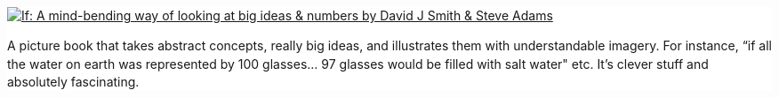 <a href="https://suffolk.spydus.co.uk/cgi-bin/spydus.exe/ENQ/OPAC/BIBENQ/5082882?QRY=CTIBIB%3C%20IRN(65164168)&QRYTEXT=If...%20%3A%20a%20mind-bending%20way%20of%20looking%20at%20big%20ideas%20and%20numbers"><img class="{% include /c/img-float-left.html %}" src="/images/article/if-a-mind-bending-way-of-looking-at-big-ideas-and-numbers.jpg" alt="If: A mind-bending way of looking at big ideas &amp; numbers by David J Smith &amp; Steve Adams" /></a>

<p class="mt0">A picture book that takes abstract concepts, really big ideas, and illustrates them with understandable imagery. For instance, “if all the water on earth was represented by 100 glasses… 97 glasses would be filled with salt water" etc. It’s clever stuff and absolutely fascinating.</p>

</section>
